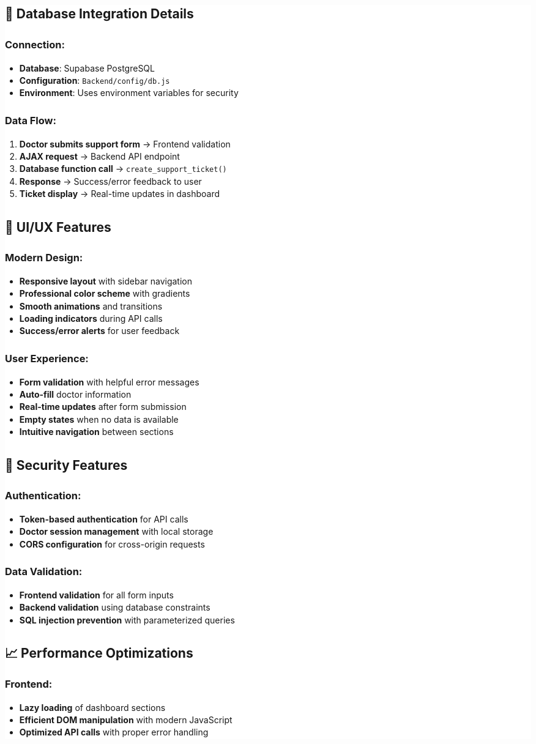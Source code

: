 ## 🔧 Database Integration Details

### Connection:
- **Database**: Supabase PostgreSQL
- **Configuration**: `Backend/config/db.js`
- **Environment**: Uses environment variables for security

### Data Flow:
1. **Doctor submits support form** → Frontend validation
2. **AJAX request** → Backend API endpoint
3. **Database function call** → `create_support_ticket()`
4. **Response** → Success/error feedback to user
5. **Ticket display** → Real-time updates in dashboard

## 🎨 UI/UX Features

### Modern Design:
- **Responsive layout** with sidebar navigation
- **Professional color scheme** with gradients
- **Smooth animations** and transitions
- **Loading indicators** during API calls
- **Success/error alerts** for user feedback

### User Experience:
- **Form validation** with helpful error messages
- **Auto-fill** doctor information
- **Real-time updates** after form submission
- **Empty states** when no data is available
- **Intuitive navigation** between sections

## 🔐 Security Features

### Authentication:
- **Token-based authentication** for API calls
- **Doctor session management** with local storage
- **CORS configuration** for cross-origin requests

### Data Validation:
- **Frontend validation** for all form inputs
- **Backend validation** using database constraints
- **SQL injection prevention** with parameterized queries

## 📈 Performance Optimizations

### Frontend:
- **Lazy loading** of dashboard sections
- **Efficient DOM manipulation** with modern JavaScript
- **Optimized API calls** with proper error handling
